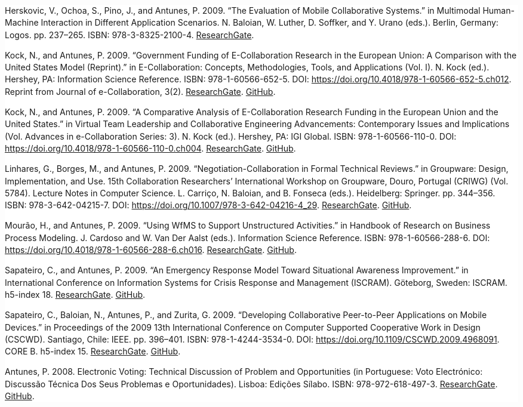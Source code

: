 Herskovic, V., Ochoa, S., Pino, J., and Antunes, P. 2009. “The Evaluation of Mobile Collaborative Systems.” in Multimodal Human-Machine Interaction in Different Application Scenarios. N. Baloian, W. Luther, D. Soffker, and Y. Urano (eds.). Berlin, Germany: Logos. pp. 237–265. ISBN: 978-3-8325-2100-4. [ResearchGate](https://www.researchgate.net/publication/230559184_The_Evaluation_of_Mobile_Collaborative_Systems).

Kock, N., and Antunes, P. 2009. “Government Funding of E-Collaboration Research in the European Union: A Comparison with the United States Model (Reprint).” in E-Collaboration: Concepts, Methodologies, Tools, and Applications (Vol. I). N. Kock (ed.). Hershey, PA: Information Science Reference. ISBN: 978-1-60566-652-5. DOI: https://doi.org/10.4018/978-1-60566-652-5.ch012. Reprint from Journal of e-Collaboration, 3(2). [ResearchGate](https://www.researchgate.net/publication/344158554_Government_Funding_of_E-collaboration_Research_in_the_European_Union). [GitHub](https://paantunes.github.io/assets/pdf/07-jec.pdf).

Kock, N., and Antunes, P. 2009. “A Comparative Analysis of E-Collaboration Research Funding in the European Union and the United States.” in Virtual Team Leadership and Collaborative Engineering Advancements: Contemporary Issues and Implications (Vol. Advances in e-Collaboration Series: 3). N. Kock (ed.). Hershey, PA: IGI Global. ISBN: 978-1-60566-110-0. DOI: https://doi.org/10.4018/978-1-60566-110-0.ch004. [ResearchGate](https://www.researchgate.net/publication/230559188_A_Comparative_Analysis_of_E-Collaboration_Research_Funding_in_the_European_Union_and_the_United_States). [GitHub](https://paantunes.github.io/assets/pdf/07-jec.pdf).

Linhares, G., Borges, M., and Antunes, P. 2009. “Negotiation-Collaboration in Formal Technical Reviews.” in Groupware: Design, Implementation, and Use. 15th Collaboration Researchers’ International Workshop on Groupware, Douro, Portugal (CRIWG) (Vol. 5784). Lecture Notes in Computer Science. L. Carriço, N. Baloian, and B. Fonseca (eds.). Heidelberg: Springer. pp. 344–356. ISBN: 978-3-642-04215-7. DOI: https://doi.org/10.1007/978-3-642-04216-4_29. [ResearchGate](https://www.researchgate.net/publication/225140602_Negotiation-Collaboration_in_Formal_Technical_Reviews). [GitHub](https://paantunes.github.io/assets/pdf/09-criwg-ftr.pdf).

Mourão, H., and Antunes, P. 2009. “Using WfMS to Support Unstructured Activities.” in Handbook of Research on Business Process Modeling. J. Cardoso and W. Van Der Aalst (eds.). Information Science Reference. ISBN: 978-1-60566-288-6. DOI: https://doi.org/10.4018/978-1-60566-288-6.ch016. [ResearchGate](https://www.researchgate.net/publication/230559186_Using_WfMS_to_support_unstructured_activities). [GitHub](https://paantunes.github.io/assets/pdf/09-igi-bpm.pdf).

Sapateiro, C., and Antunes, P. 2009. “An Emergency Response Model Toward Situational Awareness Improvement.” in International Conference on Information Systems for Crisis Response and Management (ISCRAM). Göteborg, Sweden: ISCRAM. h5-index 18. [ResearchGate](https://www.researchgate.net/publication/228807131_An_emergency_response_model_toward_situational_awareness_improvement). [GitHub](https://paantunes.github.io/assets/pdf/09-iscram.pdf).

Sapateiro, C., Baloian, N., Antunes, P., and Zurita, G. 2009. “Developing Collaborative Peer-to-Peer Applications on Mobile Devices.” in Proceedings of the 2009 13th International Conference on Computer Supported Cooperative Work in Design (CSCWD). Santiago, Chile: IEEE. pp. 396–401. ISBN: 978-1-4244-3534-0. DOI: https://doi.org/10.1109/CSCWD.2009.4968091. CORE B. h5-index 15. [ResearchGate](https://www.researchgate.net/publication/220899796_Developing_Collaborative_Peer-to-Peer_Applications_on_Mobile_Devices). [GitHub](https://paantunes.github.io/assets/pdf/09-cscwd-em.pdf).

Antunes, P. 2008. Electronic Voting: Technical Discussion of Problem and Opportunities (in Portuguese: Voto Electrónico: Discussão Técnica Dos Seus Problemas e Oportunidades). Lisboa: Edições Sílabo. ISBN: 978-972-618-497-3. [ResearchGate](https://www.researchgate.net/publication/280742876_Voto_electronico_Discussao_tecnica_dos_seus_problemas_e_oportunidades). [GitHub](https://paantunes.github.io/assets/pdf/08-e-voting.pdf).

